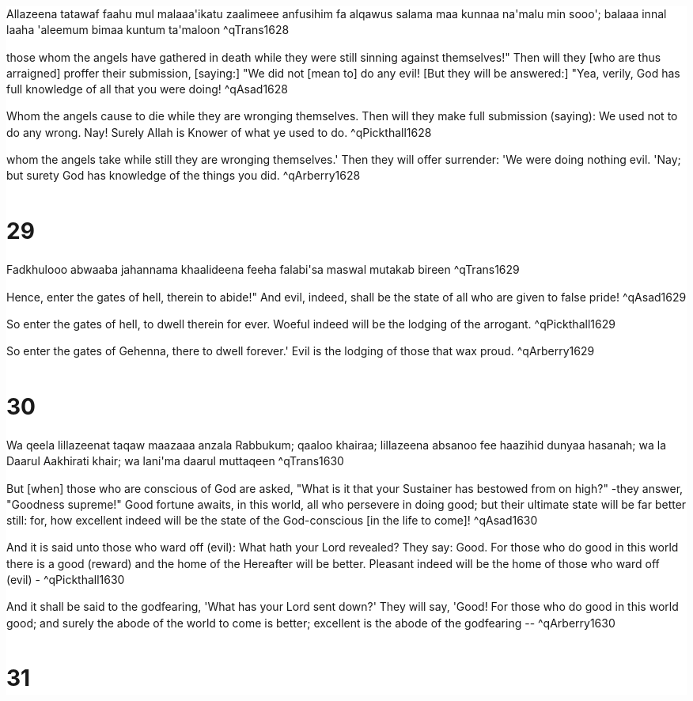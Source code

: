 Allazeena tatawaf faahu mul malaaa'ikatu zaalimeee anfusihim fa alqawus salama maa kunnaa na'malu min sooo'; balaaa innal laaha 'aleemum bimaa kuntum ta'maloon ^qTrans1628


those whom the angels have gathered in death while they were still sinning against themselves!" Then will they [who are thus arraigned] proffer their submission, [saying:] "We did not [mean to] do any evil! [But they will be answered:] "Yea, verily, God has full knowledge of all that you were doing! ^qAsad1628


Whom the angels cause to die while they are wronging themselves. Then will they make full submission (saying): We used not to do any wrong. Nay! Surely Allah is Knower of what ye used to do. ^qPickthall1628


whom the angels take while still they are wronging themselves.' Then they will offer surrender: 'We were doing nothing evil. 'Nay; but surety God has knowledge of the things you did. ^qArberry1628

# 29

Fadkhulooo abwaaba jahannama khaalideena feeha falabi'sa maswal mutakab bireen ^qTrans1629


Hence, enter the gates of hell, therein to abide!" And evil, indeed, shall be the state of all who are given to false pride! ^qAsad1629


So enter the gates of hell, to dwell therein for ever. Woeful indeed will be the lodging of the arrogant. ^qPickthall1629


So enter the gates of Gehenna, there to dwell forever.' Evil is the lodging of those that wax proud. ^qArberry1629

# 30

Wa qeela lillazeenat taqaw maazaaa anzala Rabbukum; qaaloo khairaa; lillazeena absanoo fee haazihid dunyaa hasanah; wa la Daarul Aakhirati khair; wa lani'ma daarul muttaqeen ^qTrans1630


But [when] those who are conscious of God are asked, "What is it that your Sustainer has bestowed from on high?" -they answer, "Goodness supreme!" Good fortune awaits, in this world, all who persevere in doing good; but their ultimate state will be far better still: for, how excellent indeed will be the state of the God-conscious [in the life to come]! ^qAsad1630


And it is said unto those who ward off (evil): What hath your Lord revealed? They say: Good. For those who do good in this world there is a good (reward) and the home of the Hereafter will be better. Pleasant indeed will be the home of those who ward off (evil) - ^qPickthall1630


And it shall be said to the godfearing, 'What has your Lord sent down?' They will say, 'Good! For those who do good in this world good; and surely the abode of the world to come is better; excellent is the abode of the godfearing -- ^qArberry1630

# 31
